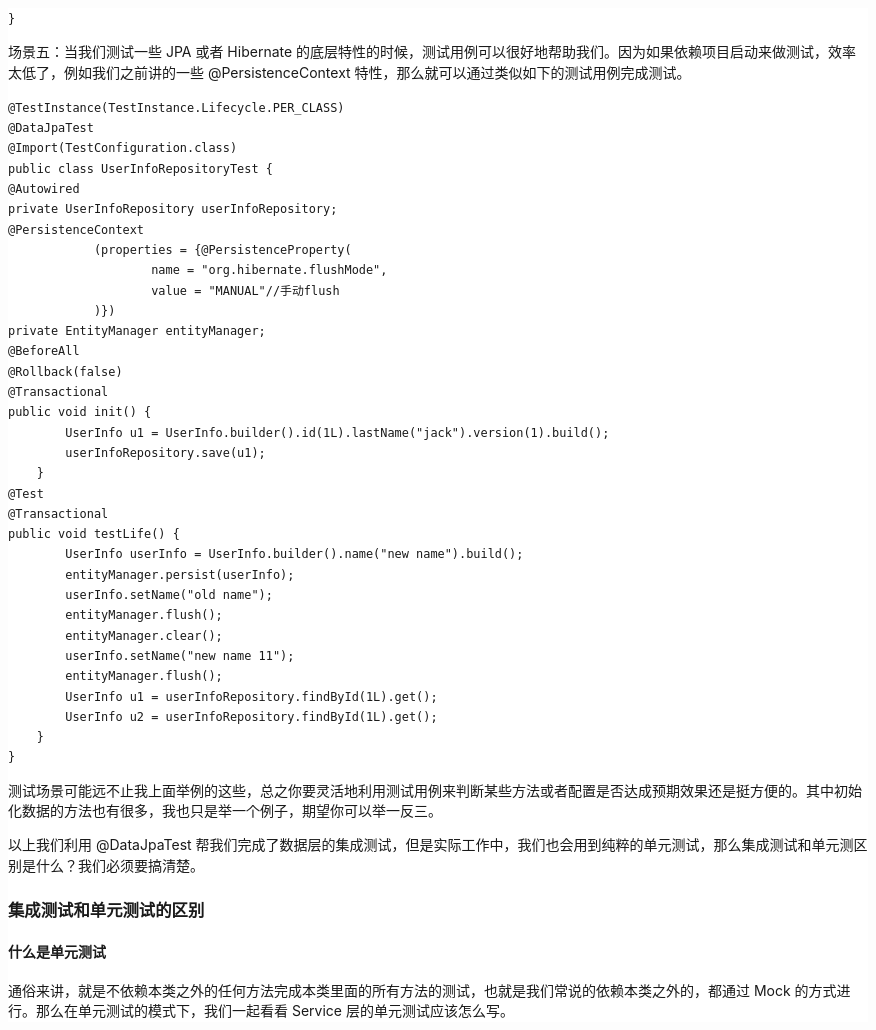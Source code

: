 ```
}
```

场景五：当我们测试一些 JPA 或者 Hibernate 的底层特性的时候，测试用例可以很好地帮助我们。因为如果依赖项目启动来做测试，效率太低了，例如我们之前讲的一些 @PersistenceContext 特性，那么就可以通过类似如下的测试用例完成测试。

```
@TestInstance(TestInstance.Lifecycle.PER_CLASS)
@DataJpaTest
@Import(TestConfiguration.class)
public class UserInfoRepositoryTest {
@Autowired
private UserInfoRepository userInfoRepository;
@PersistenceContext
            (properties = {@PersistenceProperty(
                    name = "org.hibernate.flushMode",
                    value = "MANUAL"//手动flush
            )})
private EntityManager entityManager;
@BeforeAll
@Rollback(false)
@Transactional
public void init() {
        UserInfo u1 = UserInfo.builder().id(1L).lastName("jack").version(1).build();
        userInfoRepository.save(u1);
    }
@Test
@Transactional
public void testLife() {
        UserInfo userInfo = UserInfo.builder().name("new name").build();
        entityManager.persist(userInfo);
        userInfo.setName("old name");
        entityManager.flush();
        entityManager.clear();
        userInfo.setName("new name 11");
        entityManager.flush();
        UserInfo u1 = userInfoRepository.findById(1L).get();
        UserInfo u2 = userInfoRepository.findById(1L).get();
    }
}
```

测试场景可能远不止我上面举例的这些，总之你要灵活地利用测试用例来判断某些方法或者配置是否达成预期效果还是挺方便的。其中初始化数据的方法也有很多，我也只是举一个例子，期望你可以举一反三。

以上我们利用 @DataJpaTest 帮我们完成了数据层的集成测试，但是实际工作中，我们也会用到纯粹的单元测试，那么集成测试和单元测区别是什么？我们必须要搞清楚。

### 集成测试和单元测试的区别

#### 什么是单元测试

通俗来讲，就是不依赖本类之外的任何方法完成本类里面的所有方法的测试，也就是我们常说的依赖本类之外的，都通过 Mock 的方式进行。那么在单元测试的模式下，我们一起看看 Service 层的单元测试应该怎么写。
